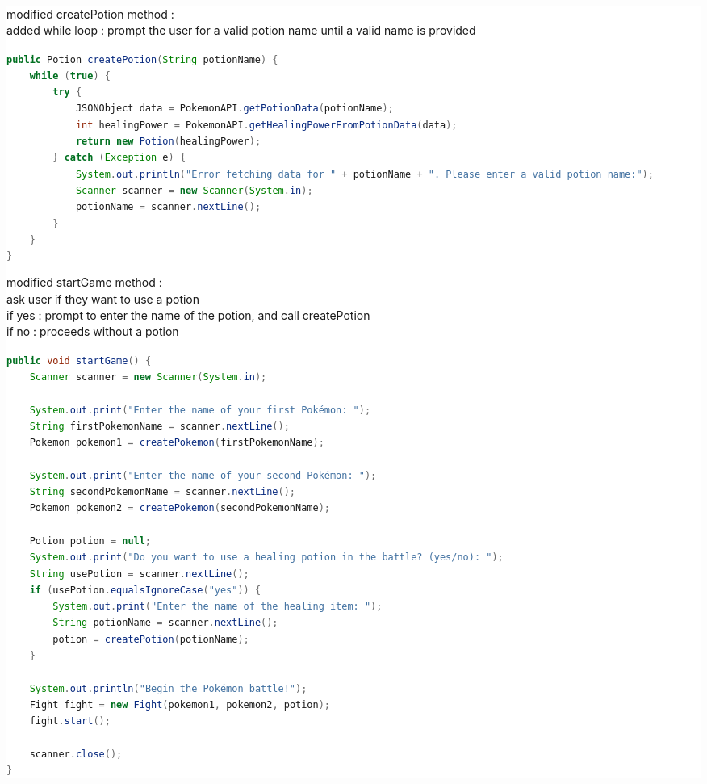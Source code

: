 modified createPotion method : <br>
added while loop :  prompt the user for a valid potion name until a valid name is provided <br>

```java
public Potion createPotion(String potionName) {
    while (true) {
        try {
            JSONObject data = PokemonAPI.getPotionData(potionName);
            int healingPower = PokemonAPI.getHealingPowerFromPotionData(data);
            return new Potion(healingPower);
        } catch (Exception e) {
            System.out.println("Error fetching data for " + potionName + ". Please enter a valid potion name:");
            Scanner scanner = new Scanner(System.in);
            potionName = scanner.nextLine();
        }
    }
}

```

modified startGame method : <br> 
ask user if they want to use a potion  <br>
if yes : prompt to enter the name of the potion, and call createPotion <br>
if no : proceeds without a potion <br>

```java
public void startGame() {
    Scanner scanner = new Scanner(System.in);

    System.out.print("Enter the name of your first Pokémon: ");
    String firstPokemonName = scanner.nextLine();
    Pokemon pokemon1 = createPokemon(firstPokemonName);

    System.out.print("Enter the name of your second Pokémon: ");
    String secondPokemonName = scanner.nextLine();
    Pokemon pokemon2 = createPokemon(secondPokemonName);

    Potion potion = null;
    System.out.print("Do you want to use a healing potion in the battle? (yes/no): ");
    String usePotion = scanner.nextLine();
    if (usePotion.equalsIgnoreCase("yes")) {
        System.out.print("Enter the name of the healing item: ");
        String potionName = scanner.nextLine();
        potion = createPotion(potionName);
    }

    System.out.println("Begin the Pokémon battle!");
    Fight fight = new Fight(pokemon1, pokemon2, potion);
    fight.start();

    scanner.close();
}

```
